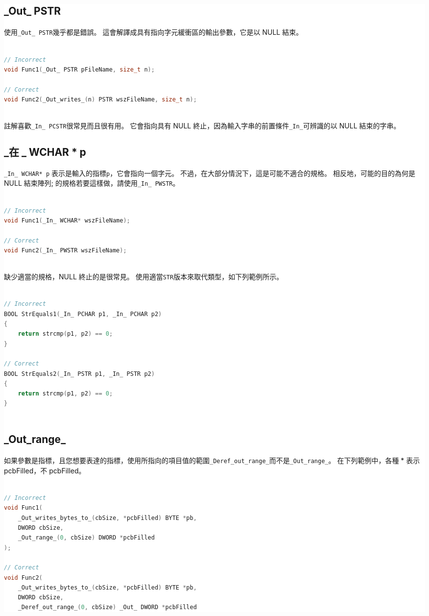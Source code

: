 ## <a name="out-pstr"></a>\_Out\_ PSTR  
 使用`_Out_ PSTR`幾乎都是錯誤。 這會解譯成具有指向字元緩衝區的輸出參數，它是以 NULL 結束。  
  
```cpp  
  
// Incorrect  
void Func1(_Out_ PSTR pFileName, size_t n);  
  
// Correct  
void Func2(_Out_writes_(n) PSTR wszFileName, size_t n);  
  
```  
  
 註解喜歡`_In_ PCSTR`很常見而且很有用。 它會指向具有 NULL 終止，因為輸入字串的前置條件`_In_`可辨識的以 NULL 結束的字串。  
  
## <a name="in-wchar-p"></a>\_在 \_ WCHAR * p  
 `_In_ WCHAR* p` 表示是輸入的指標`p`，它會指向一個字元。 不過，在大部分情況下，這是可能不適合的規格。 相反地，可能的目的為何是 NULL 結束陣列; 的規格若要這樣做，請使用`_In_ PWSTR`。  
  
```cpp  
  
// Incorrect  
void Func1(_In_ WCHAR* wszFileName);  
  
// Correct  
void Func2(_In_ PWSTR wszFileName);  
  
```  
  
 缺少適當的規格，NULL 終止的是很常見。 使用適當`STR`版本來取代類型，如下列範例所示。  
  
```cpp  
  
// Incorrect  
BOOL StrEquals1(_In_ PCHAR p1, _In_ PCHAR p2)  
{  
    return strcmp(p1, p2) == 0;  
}  
  
// Correct  
BOOL StrEquals2(_In_ PSTR p1, _In_ PSTR p2)  
{  
    return strcmp(p1, p2) == 0;  
}  
  
```  
  
## <a name="outrange"></a>\_Out_range\_  
 如果參數是指標，且您想要表達的指標，使用所指向的項目值的範圍`_Deref_out_range_`而不是`_Out_range_`。 在下列範例中，各種 * 表示 pcbFilled，不 pcbFilled。  
  
```cpp  
  
// Incorrect  
void Func1(  
    _Out_writes_bytes_to_(cbSize, *pcbFilled) BYTE *pb,   
    DWORD cbSize,   
    _Out_range_(0, cbSize) DWORD *pcbFilled  
);  
  
// Correct  
void Func2(  
    _Out_writes_bytes_to_(cbSize, *pcbFilled) BYTE *pb,   
    DWORD cbSize,   
    _Deref_out_range_(0, cbSize) _Out_ DWORD *pcbFilled   
```
